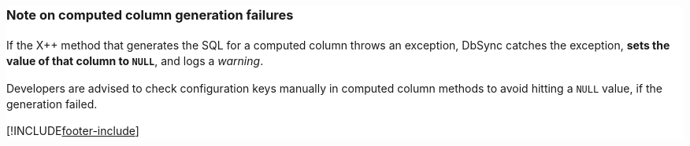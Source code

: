 ### Note on computed column generation failures
If the X++ method that generates the SQL for a computed column throws an exception, DbSync catches the exception, **sets the value of that column to `NULL`**, and logs a *warning*.

Developers are advised to check configuration keys manually in computed column methods to avoid hitting a `NULL` value, if the generation failed.


[!INCLUDE[footer-include](../../../includes/footer-banner.md)]
